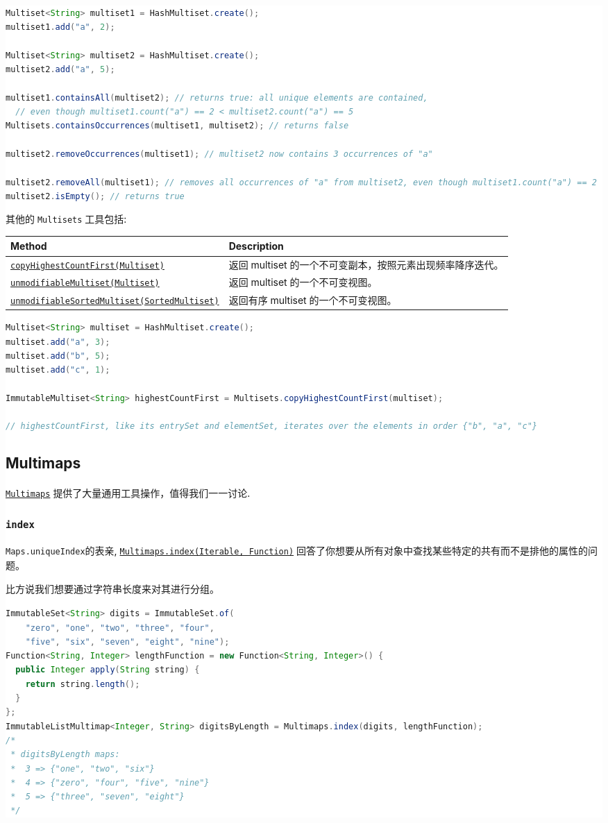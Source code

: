 ```java
Multiset<String> multiset1 = HashMultiset.create();
multiset1.add("a", 2);

Multiset<String> multiset2 = HashMultiset.create();
multiset2.add("a", 5);

multiset1.containsAll(multiset2); // returns true: all unique elements are contained,
  // even though multiset1.count("a") == 2 < multiset2.count("a") == 5
Multisets.containsOccurrences(multiset1, multiset2); // returns false

multiset2.removeOccurrences(multiset1); // multiset2 now contains 3 occurrences of "a"

multiset2.removeAll(multiset1); // removes all occurrences of "a" from multiset2, even though multiset1.count("a") == 2
multiset2.isEmpty(); // returns true
```

其他的 `Multisets` 工具包括:

Method                                         | Description
:--------------------------------------------- | :----------
[`copyHighestCountFirst(Multiset)`]            | 返回 multiset 的一个不可变副本，按照元素出现频率降序迭代。
[`unmodifiableMultiset(Multiset)`]             | 返回 multiset 的一个不可变视图。
[`unmodifiableSortedMultiset(SortedMultiset)`] | 返回有序 multiset 的一个不可变视图。

```java
Multiset<String> multiset = HashMultiset.create();
multiset.add("a", 3);
multiset.add("b", 5);
multiset.add("c", 1);

ImmutableMultiset<String> highestCountFirst = Multisets.copyHighestCountFirst(multiset);

// highestCountFirst, like its entrySet and elementSet, iterates over the elements in order {"b", "a", "c"}
```

## Multimaps

[`Multimaps`] 提供了大量通用工具操作，值得我们一一讨论.

### `index`

`Maps.uniqueIndex`的表亲, [`Multimaps.index(Iterable, Function)`] 回答了你想要从所有对象中查找某些特定的共有而不是排他的属性的问题。

比方说我们想要通过字符串长度来对其进行分组。

```java
ImmutableSet<String> digits = ImmutableSet.of(
    "zero", "one", "two", "three", "four",
    "five", "six", "seven", "eight", "nine");
Function<String, Integer> lengthFunction = new Function<String, Integer>() {
  public Integer apply(String string) {
    return string.length();
  }
};
ImmutableListMultimap<Integer, String> digitsByLength = Multimaps.index(digits, lengthFunction);
/*
 * digitsByLength maps:
 *  3 => {"one", "two", "six"}
 *  4 => {"zero", "four", "five", "nine"}
 *  5 => {"three", "seven", "eight"}
 */
```


[`java.util.Collections`]: http://docs.oracle.com/javase/7/docs/api/java/util/Collections.html
[`Collections2`]: http://google.github.io/guava/releases/snapshot/api/docs/com/google/common/collect/Collections2.html
[`Lists`]: http://google.github.io/guava/releases/snapshot/api/docs/com/google/common/collect/Lists.html
[`Sets`]: http://google.github.io/guava/releases/snapshot/api/docs/com/google/common/collect/Sets.html
[`Maps`]: http://google.github.io/guava/releases/snapshot/api/docs/com/google/common/collect/Maps.html
[`Queues`]: http://google.github.io/guava/releases/snapshot/api/docs/com/google/common/collect/Queues.html
[`Multiset`]: NewCollectionTypesExplained#Multiset
[`Multisets`]: http://google.github.io/guava/releases/snapshot/api/docs/com/google/common/collect/Multisets.html
[`Multimap`]: NewCollectionTypesExplained#Multimap
[`Multimaps`]: http://google.github.io/guava/releases/snapshot/api/docs/com/google/common/collect/Multimaps.html
[`BiMap`]: NewCollectionTypesExplained#BiMap
[`Table`]: NewCollectionTypesExplained#Table
[`Tables`]: http://google.github.io/guava/releases/snapshot/api/docs/com/google/common/collect/Tables.html
[functional]: FunctionalExplained
[`Iterables`]: http://google.github.io/guava/releases/snapshot/api/docs/com/google/common/collect/Iterables.html
[`Iterators`]: http://google.github.io/guava/releases/snapshot/api/docs/com/google/common/collect/Iterators.html
[`FluentIterable`]: http://google.github.io/guava/releases/snapshot/api/docs/com/google/common/collect/FluentIterable.html
[`concat(Iterable<Iterable>)`]: http://google.github.io/guava/releases/snapshot/api/docs/com/google/common/collect/Iterables.html#concat-java.lang.Iterable-
[`concat(Iterable...)`]: http://google.github.io/guava/releases/snapshot/api/docs/com/google/common/collect/Iterables.html#concat-java.lang.Iterable...-
[`frequency(Iterable, Object)`]: http://google.github.io/guava/releases/snapshot/api/docs/com/google/common/collect/Iterables.html#frequency-java.lang.Iterable-java.lang.Object-
[`partition(Iterable, int)`]: http://google.github.io/guava/releases/snapshot/api/docs/com/google/common/collect/Iterables.html#partition-java.lang.Iterable-int-
[`Lists.partition(List, int)`]: http://google.github.io/guava/releases/snapshot/api/docs/com/google/common/collect/Lists.html#partition-java.util.List-int-
[`paddedPartition(Iterable, int)`]: http://google.github.io/guava/releases/snapshot/api/docs/com/google/common/collect/Iterables.html#paddedPartition-java.lang.Iterable-int-
[`getFirst(Iterable, T default)`]: http://google.github.io/guava/releases/snapshot/api/docs/com/google/common/collect/Iterables.html#getFirst-java.lang.Iterable-T-
[`FluentIterable.first()`]: http://google.github.io/guava/releases/snapshot/api/docs/com/google/common/collect/FluentIterable.html#first--
[`getLast(Iterable)`]: http://google.github.io/guava/releases/snapshot/api/docs/com/google/common/collect/Iterables.html#getLast-java.lang.Iterable-
[`getLast(Iterable, T default)`]: http://google.github.io/guava/releases/snapshot/api/docs/com/google/common/collect/Iterables.html#getLast-java.lang.Iterable-T-
[`FluentIterable.last()`]: http://google.github.io/guava/releases/snapshot/api/docs/com/google/common/collect/FluentIterable.html#last--
[`elementsEqual(Iterable, Iterable)`]: http://google.github.io/guava/releases/snapshot/api/docs/com/google/common/collect/Iterables.html#elementsEqual-java.lang.Iterable-java.lang.Iterable-
[`unmodifiableIterable(Iterable)`]: http://google.github.io/guava/releases/snapshot/api/docs/com/google/common/collect/Iterables.html#unmodifiableIterable-java.lang.Iterable-
[`limit(Iterable, int)`]: http://google.github.io/guava/releases/snapshot/api/docs/com/google/common/collect/Iterables.html#limit-java.lang.Iterable-int-
[`FluentIterable.limit(int)`]: http://google.github.io/guava/releases/snapshot/api/docs/com/google/common/collect/FluentIterable.html#limit-int-
[`getOnlyElement(Iterable)`]: http://google.github.io/guava/releases/snapshot/api/docs/com/google/common/collect/Iterables.html#getOnlyElement-java.lang.Iterable-
[`getOnlyElement(Iterable, T default)`]: http://google.github.io/guava/releases/snapshot/api/docs/com/google/common/collect/Iterables.html#getOnlyElement-java.lang.Iterable-T-
[`addAll(Collection addTo, Iterable toAdd)`]: http://google.github.io/guava/releases/snapshot/api/docs/com/google/common/collect/Iterables.html#addAll-java.util.Collection-java.lang.Iterable-
[`contains(Iterable, Object)`]: http://google.github.io/guava/releases/snapshot/api/docs/com/google/common/collect/Iterables.html#contains-java.lang.Iterable-java.lang.Object-
[`FluentIterable.contains(Object)`]: http://google.github.io/guava/releases/12.0/api/docs/com/google/common/collect/FluentIterable.html#contains-java.lang.Object-
[`removeAll(Iterable removeFrom, Collection toRemove)`]: http://google.github.io/guava/releases/snapshot/api/docs/com/google/common/collect/Iterables.html#removeAll-java.lang.Iterable-java.util.Collection-
[`retainAll(Iterable removeFrom, Collection toRetain)`]: http://google.github.io/guava/releases/snapshot/api/docs/com/google/common/collect/Iterables.html#retainAll-java.lang.Iterable-java.util.Collection-
[`size(Iterable)`]: http://google.github.io/guava/releases/snapshot/api/docs/com/google/common/collect/Iterables.html#size-java.lang.Iterable-
[`FluentIterable.size()`]: http://google.github.io/guava/releases/12.0/api/docs/com/google/common/collect/FluentIterable.html#size--
[`toArray(Iterable, Class)`]: http://google.github.io/guava/releases/snapshot/api/docs/com/google/common/collect/Iterables.html#toArray-java.lang.Iterable-java.lang.Class-
[`FluentIterable.toArray(Class)`]: http://google.github.io/guava/releases/12.0/api/docs/com/google/common/collect/FluentIterable.html#toArray-java.lang.Class-
[`isEmpty(Iterable)`]: http://google.github.io/guava/releases/snapshot/api/docs/com/google/common/collect/Iterables.html#isEmpty-java.lang.Iterable-
[`FluentIterable.isEmpty()`]: http://google.github.io/guava/releases/12.0/api/docs/com/google/common/collect/FluentIterable.html#isEmpty--
[`get(Iterable, int)`]: http://google.github.io/guava/releases/snapshot/api/docs/com/google/common/collect/Iterables.html#get-java.lang.Iterable-int-
[`FluentIterable.get(int)`]: http://google.github.io/guava/releases/12.0/api/docs/com/google/common/collect/FluentIterable.html#get-int-
[`toString(Iterable)`]: http://google.github.io/guava/releases/snapshot/api/docs/com/google/common/collect/Iterables.html#toString-java.lang.Iterable-
[`FluentIterable.toString()`]: http://google.github.io/guava/releases/12.0/api/docs/com/google/common/collect/FluentIterable.html#toString--
[`toImmutableList()`]: http://google.github.io/guava/releases/12.0/api/docs/com/google/common/collect/FluentIterable.html#toImmutableList--
[`toImmutableSet()`]: http://google.github.io/guava/releases/12.0/api/docs/com/google/common/collect/FluentIterable.html#toImmutableSet--
[`toImmutableSortedSet(Comparator)`]: http://google.github.io/guava/releases/12.0/api/docs/com/google/common/collect/FluentIterable.html#toImmutableSortedSet-java.util.Comparator-
[`partition(List, int)`]: http://google.github.io/guava/releases/snapshot/api/docs/com/google/common/collect/Lists.html#partition-java.util.List-int-
[`reverse(List)`]: http://google.github.io/guava/releases/snapshot/api/docs/com/google/common/collect/Lists.html#reverse-java.util.List-
[`ImmutableList.reverse()`]: http://google.github.io/guava/releases/snapshot/api/docs/com/google/common/collect/ImmutableList.html#reverse--
[newArrayList]: http://google.github.io/guava/releases/snapshot/api/docs/com/google/common/collect/Lists.html#newArrayList--
[newArrayList(E...)]: http://google.github.io/guava/releases/snapshot/api/docs/com/google/common/collect/Lists.html#newArrayList-E...-
[newArrayList(Iterable)]: http://google.github.io/guava/releases/snapshot/api/docs/com/google/common/collect/Lists.html#newArrayList-java.lang.Iterable-
[newArrayListWithCapacity]: http://google.github.io/guava/releases/snapshot/api/docs/com/google/common/collect/Lists.html#newArrayListWithCapacity-int-
[newArrayListWithExpectedSize]: http://google.github.io/guava/releases/snapshot/api/docs/com/google/common/collect/Lists.html#newArrayListWithExpectedSize-int-
[newArrayList(Iterator)]: http://google.github.io/guava/releases/snapshot/api/docs/com/google/common/collect/Lists.html#newArrayList-java.util.Iterator-
[newLinkedList]: http://google.github.io/guava/releases/snapshot/api/docs/com/google/common/collect/Lists.html#newLinkedList--
[newLinkedList(Iterable)]: http://google.github.io/guava/releases/snapshot/api/docs/com/google/common/collect/Lists.html#newLinkedList-java.lang.Iterable-
[`SetView`]: http://google.github.io/guava/releases/snapshot/api/docs/com/google/common/collect/Sets.SetView.html
[`copyInto(Set)`]: http://google.github.io/guava/releases/snapshot/api/docs/com/google/common/collect/Sets.SetView.html#copyInto-S-
[`immutableCopy()`]: http://google.github.io/guava/releases/snapshot/api/docs/com/google/common/collect/Sets.SetView.html#immutableCopy--
[`union(Set, Set)`]: http://google.github.io/guava/releases/snapshot/api/docs/com/google/common/collect/Sets.html#union-java.util.Set-java.util.Set-
[`intersection(Set, Set)`]: http://google.github.io/guava/releases/snapshot/api/docs/com/google/common/collect/Sets.html#intersection-java.util.Set-java.util.Set-
[`difference(Set, Set)`]: http://google.github.io/guava/releases/snapshot/api/docs/com/google/common/collect/Sets.html#difference-java.util.Set-java.util.Set-
[`symmetricDifference(Set, Set)`]: http://google.github.io/guava/releases/snapshot/api/docs/com/google/common/collect/Sets.html#symmetricDifference-java.util.Set-java.util.Set-
[`cartesianProduct(List<Set>)`]: http://google.github.io/guava/releases/snapshot/api/docs/com/google/common/collect/Sets.html#cartesianProduct-java.util.List-
[`cartesianProduct(Set...)`]: http://google.github.io/guava/releases/snapshot/api/docs/com/google/common/collect/Sets.html#cartesianProduct-java.util.Set...-
[`powerSet(Set)`]: http://google.github.io/guava/releases/snapshot/api/docs/com/google/common/collect/Sets.html#powerSet-java.util.Set-
[newHashSet]: http://google.github.io/guava/releases/snapshot/api/docs/com/google/common/collect/Sets.html#newHashSet--
[newHashSet(E...)]: http://google.github.io/guava/releases/snapshot/api/docs/com/google/common/collect/Sets.html#newHashSet-E...-
[newHashSet(Iterable)]: http://google.github.io/guava/releases/snapshot/api/docs/com/google/common/collect/Sets.html#newHashSet-java.lang.Iterable-
[newHashSetWithExpectedSize]: http://google.github.io/guava/releases/snapshot/api/docs/com/google/common/collect/Sets.html#newHashSetWithExpectedSize-int-
[newHashSet(Iterator)]: http://google.github.io/guava/releases/snapshot/api/docs/com/google/common/collect/Sets.html#newHashSet-java.util.Iterator-
[newLinkedHashSet]: http://google.github.io/guava/releases/snapshot/api/docs/com/google/common/collect/Sets.html#newLinkedHashSet--
[newLinkedHashSet(Iterable)]: http://google.github.io/guava/releases/snapshot/api/docs/com/google/common/collect/Sets.html#newLinkedHashSet-java.lang.Iterable-
[newLinkedHashSetWithExpectedSize]: http://google.github.io/guava/releases/snapshot/api/docs/com/google/common/collect/Sets.html#newLinkedHashSetWithExpectedSize-int-
[newTreeSet]: http://google.github.io/guava/releases/snapshot/api/docs/com/google/common/collect/Sets.html#newTreeSet--
[newTreeSet(Comparator)]: http://google.github.io/guava/releases/snapshot/api/docs/com/google/common/collect/Sets.html#newTreeSet-java.util.Comparator-
[newTreeSet(Iterable)]: http://google.github.io/guava/releases/snapshot/api/docs/com/google/common/collect/Sets.html#newTreeSet-java.lang.Iterable-
[`Maps.uniqueIndex(Iterable, Function)`]: http://google.github.io/guava/releases/snapshot/api/docs/com/google/common/collect/Maps.html#uniqueIndex-java.lang.Iterable-com.google.common.base.Function-
[`Maps.difference(Map, Map)`]: http://google.github.io/guava/releases/snapshot/api/docs/com/google/common/collect/Maps.html#difference-java.util.Map-java.util.Map-
[`entriesInCommon()`]: http://google.github.io/guava/releases/snapshot/api/docs/com/google/common/collect/MapDifference.html#entriesInCommon--
[`entriesDiffering()`]: http://google.github.io/guava/releases/snapshot/api/docs/com/google/common/collect/MapDifference.html#entriesDiffering--
[`MapDifference.ValueDifference`]: http://google.github.io/guava/releases/snapshot/api/docs/com/google/common/collect/MapDifference.ValueDifference.html
[`entriesOnlyOnLeft()`]: http://google.github.io/guava/releases/snapshot/api/docs/com/google/common/collect/MapDifference.html#entriesOnlyOnLeft--
[`entriesOnlyOnRight()`]: http://google.github.io/guava/releases/snapshot/api/docs/com/google/common/collect/MapDifference.html#entriesOnlyOnRight--
[`synchronizedBiMap(BiMap)`]: http://google.github.io/guava/releases/snapshot/api/docs/com/google/common/collect/Maps.html#synchronizedBiMap-com.google.common.collect.BiMap-
[`unmodifiableBiMap(BiMap)`]: http://google.github.io/guava/releases/snapshot/api/docs/com/google/common/collect/Maps.html#unmodifiableBiMap-com.google.common.collect.BiMap-
[newHashMap]: http://google.github.io/guava/releases/snapshot/api/docs/com/google/common/collect/Maps.html#newHashMap--
[newHashMap(Map)]: http://google.github.io/guava/releases/snapshot/api/docs/com/google/common/collect/Maps.html#newHashMap-java.util.Map-
[newHashMapWithExpectedSize]: http://google.github.io/guava/releases/snapshot/api/docs/com/google/common/collect/Maps.html#newHashMapWithExpectedSize-int-
[newLinkedHashMap]: http://google.github.io/guava/releases/snapshot/api/docs/com/google/common/collect/Maps.html#newLinkedHashMap--
[newLinkedHashMap(Map)]: http://google.github.io/guava/releases/snapshot/api/docs/com/google/common/collect/Maps.html#newLinkedHashMap-java.util.Map-
[newTreeMap]: http://google.github.io/guava/releases/snapshot/api/docs/com/google/common/collect/Maps.html#newTreeMap--
[newTreeMap(Comparator)]: http://google.github.io/guava/releases/snapshot/api/docs/com/google/common/collect/Maps.html#newTreeMap-java.util.Comparator-
[newTreeMap(SortedMap)]: http://google.github.io/guava/releases/snapshot/api/docs/com/google/common/collect/Maps.html#newTreeMap-java.util.SortedMap-
[newEnumMap(Class)]: http://google.github.io/guava/releases/snapshot/api/docs/com/google/common/collect/Maps.html#newEnumMap-java.lang.Class-
[newEnumMap(Map)]: http://google.github.io/guava/releases/snapshot/api/docs/com/google/common/collect/Maps.html#newEnumMap-java.util.Map-
[newConcurrentMap]: http://google.github.io/guava/releases/snapshot/api/docs/com/google/common/collect/Maps.html#newConcurrentMap--
[newIdentityHashMap]: http://google.github.io/guava/releases/snapshot/api/docs/com/google/common/collect/Maps.html#newIdentityHashMap--
[`containsOccurrences(Multiset sup, Multiset sub)`]: http://google.github.io/guava/releases/snapshot/api/docs/com/google/common/collect/Multisets.html#containsOccurrences-com.google.common.collect.Multiset-com.google.common.collect.Multiset-
[`removeOccurrences(Multiset removeFrom, Multiset toRemove)`]: http://google.github.io/guava/releases/snapshot/api/docs/com/google/common/collect/Multisets.html#removeOccurrences-com.google.common.collect.Multiset-com.google.common.collect.Multiset-
[`retainOccurrences(Multiset removeFrom, Multiset toRetain)`]: http://google.github.io/guava/releases/snapshot/api/docs/com/google/common/collect/Multisets.html#retainOccurrences-com.google.common.collect.Multiset-com.google.common.collect.Multiset-
[`intersection(Multiset, Multiset)`]: http://google.github.io/guava/releases/snapshot/api/docs/com/google/common/collect/Multisets.html#intersection-com.google.common.collect.Multiset-com.google.common.collect.Multiset-
[`copyHighestCountFirst(Multiset)`]: http://google.github.io/guava/releases/snapshot/api/docs/com/google/common/collect/Multisets.html#copyHighestCountFirst-com.google.common.collect.Multiset-
[`unmodifiableMultiset(Multiset)`]: http://google.github.io/guava/releases/snapshot/api/docs/com/google/common/collect/Multisets.html#unmodifiableMultiset-com.google.common.collect.Multiset-
[`unmodifiableSortedMultiset(SortedMultiset)`]: http://google.github.io/guava/releases/snapshot/api/docs/com/google/common/collect/Multisets.html#unmodifiableSortedMultiset-com.google.common.collect.SortedMultiset-
[`Multimaps.index(Iterable, Function)`]: http://google.github.io/guava/releases/snapshot/api/docs/com/google/common/collect/Multimaps.html#index-java.lang.Iterable-com.google.common.base.Function-
[`invertFrom(Multimap toInvert, Multimap dest)`]: http://google.github.io/guava/releases/snapshot/api/docs/com/google/common/collect/Multimaps.html#invertFrom-com.google.common.collect.Multimap-M-
[`ImmutableMultimap.inverse()`]: http://google.github.io/guava/releases/snapshot/api/docs/com/google/common/collect/ImmutableMultimap.html#inverse--
[`forMap(Map)`]: http://google.github.io/guava/releases/snapshot/api/docs/com/google/common/collect/Multimaps.html#forMap-java.util.Map-
[`unmodifiableMultimap`]: http://google.github.io/guava/releases/snapshot/api/docs/com/google/common/collect/Multimaps.html#unmodifiableMultimap-com.google.common.collect.Multimap-
[`unmodifiableListMultimap`]: http://google.github.io/guava/releases/snapshot/api/docs/com/google/common/collect/Multimaps.html#unmodifiableListMultimap-com.google.common.collect.ListMultimap-
[`unmodifiableSetMultimap`]: http://google.github.io/guava/releases/snapshot/api/docs/com/google/common/collect/Multimaps.html#unmodifiableSetMultimap-com.google.common.collect.SetMultimap-
[`unmodifiableSortedSetMultimap`]: http://google.github.io/guava/releases/snapshot/api/docs/com/google/common/collect/Multimaps.html#unmodifiableSortedSetMultimap-com.google.common.collect.SortedSetMultimap-
[`synchronizedMultimap`]: http://google.github.io/guava/releases/snapshot/api/docs/com/google/common/collect/Multimaps.html#synchronizedMultimap-com.google.common.collect.Multimap-
[`synchronizedListMultimap`]: http://google.github.io/guava/releases/snapshot/api/docs/com/google/common/collect/Multimaps.html#synchronizedListMultimap-com.google.common.collect.ListMultimap-
[`synchronizedSetMultimap`]: http://google.github.io/guava/releases/snapshot/api/docs/com/google/common/collect/Multimaps.html#synchronizedSetMultimap-com.google.common.collect.SetMultimap-
[`synchronizedSortedSetMultimap`]: http://google.github.io/guava/releases/snapshot/api/docs/com/google/common/collect/Multimaps.html#synchronizedSortedSetMultimap-com.google.common.collect.SortedSetMultimap-
[`newMultimap`]: http://google.github.io/guava/releases/snapshot/api/docs/com/google/common/collect/Multimaps.html#newMultimap-java.util.Map-com.google.common.base.Supplier-
[`newListMultimap`]: http://google.github.io/guava/releases/snapshot/api/docs/com/google/common/collect/Multimaps.html#newListMultimap-java.util.Map-com.google.common.base.Supplier-
[`newSetMultimap`]: http://google.github.io/guava/releases/snapshot/api/docs/com/google/common/collect/Multimaps.html#newSetMultimap-java.util.Map-com.google.common.base.Supplier-
[`newSortedSetMultimap`]: http://google.github.io/guava/releases/snapshot/api/docs/com/google/common/collect/Multimaps.html#newSortedSetMultimap-java.util.Map-com.google.common.base.Supplier-
[`Tables.newCustomTable(Map, Supplier<Map>)`]: http://google.github.io/guava/releases/snapshot/api/docs/com/google/common/collect/Tables.html#newCustomTable-java.util.Map-com.google.common.base.Supplier-
[`transpose(Table<R, C, V>)`]: http://google.github.io/guava/releases/snapshot/api/docs/com/google/common/collect/Tables.html#transpose-com.google.common.collect.Table-
[`ImmutableTable`]: http://google.github.io/guava/releases/snapshot/api/docs/com/google/common/collect/ImmutableTable.html
[`unmodifiableTable`]: http://google.github.io/guava/releases/snapshot/api/docs/com/google/common/collect/Tables.html#unmodifiableTable-com.google.common.collect.Table-
[`unmodifiableRowSortedTable`]: http://google.github.io/guava/releases/snapshot/api/docs/com/google/common/collect/Tables.html#unmodifiableRowSortedTable-com.google.common.collect.RowSortedTable-
